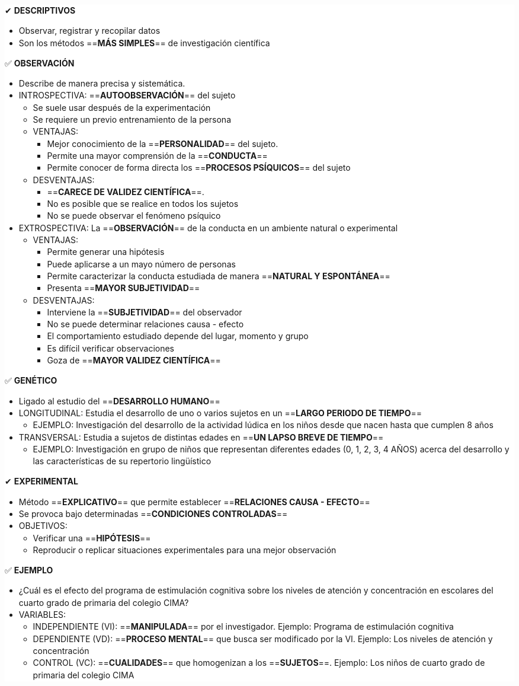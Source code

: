 ✔ **DESCRIPTIVOS**
- Observar, registrar y recopilar datos
- Son los métodos ==**MÁS SIMPLES**== de investigación científica

✅ **OBSERVACIÓN**
- Describe de manera precisa y sistemática.
- INTROSPECTIVA: ==**AUTOOBSERVACIÓN**== del sujeto 
	- Se suele usar después de la experimentación 
	- Se requiere un previo entrenamiento de la persona 
	- VENTAJAS:
		- Mejor conocimiento de la ==**PERSONALIDAD**== del sujeto. 
		- Permite una mayor comprensión de la ==**CONDUCTA**== 
		- Permite conocer de forma directa los ==**PROCESOS PSÍQUICOS**== del sujeto
	- DESVENTAJAS:
		- ==**CARECE DE VALIDEZ CIENTÍFICA**==.
		- No es posible que se realice en todos los sujetos
		- No se puede observar el fenómeno psíquico
- EXTROSPECTIVA: La ==**OBSERVACIÓN**== de la conducta en un ambiente natural o experimental
	- VENTAJAS:
		- Permite generar una hipótesis
		- Puede aplicarse a un mayo número de personas
		- Permite caracterizar la conducta estudiada de manera ==**NATURAL Y ESPONTÁNEA**==
		- Presenta ==**MAYOR SUBJETIVIDAD**== 
	- DESVENTAJAS:
		- Interviene la ==**SUBJETIVIDAD**== del observador
		- No se puede determinar relaciones causa - efecto
		- El comportamiento estudiado depende del lugar, momento y grupo
		- Es difícil verificar observaciones
		- Goza de ==**MAYOR VALIDEZ CIENTÍFICA**== 

✅ **GENÉTICO**
- Ligado al estudio del ==**DESARROLLO HUMANO**== 
- LONGITUDINAL: Estudia el desarrollo de uno o varios sujetos en un ==**LARGO PERIODO DE TIEMPO**== 
	- EJEMPLO: Investigación del desarrollo de la actividad lúdica en los niños desde que nacen hasta que cumplen 8 años
- TRANSVERSAL: Estudia a sujetos de distintas edades en ==**UN LAPSO BREVE DE TIEMPO**== 
	- EJEMPLO: Investigación en grupo de niños que representan diferentes edades (0, 1, 2, 3, 4 AÑOS) acerca del desarrollo y las características de su repertorio lingüístico

✔ **EXPERIMENTAL**
- Método ==**EXPLICATIVO**== que permite establecer ==**RELACIONES CAUSA - EFECTO**== 
- Se provoca bajo determinadas ==**CONDICIONES CONTROLADAS**== 
- OBJETIVOS:
	- Verificar una ==**HIPÓTESIS**== 
	- Reproducir o replicar situaciones experimentales para una mejor observación

✅ **EJEMPLO**
- ¿Cuál es el efecto del programa de estimulación cognitiva sobre los niveles de atención y concentración en escolares del cuarto grado de primaria del colegio CIMA? 
- VARIABLES:
	- INDEPENDIENTE (VI): ==**MANIPULADA**== por el investigador. Ejemplo: Programa de estimulación cognitiva 
	- DEPENDIENTE (VD): ==**PROCESO MENTAL**== que busca ser modificado por la VI. Ejemplo: Los niveles de atención y concentración
	- CONTROL (VC): ==**CUALIDADES**== que homogenizan a los ==**SUJETOS**==. Ejemplo: Los niños de cuarto grado de primaria del colegio CIMA
